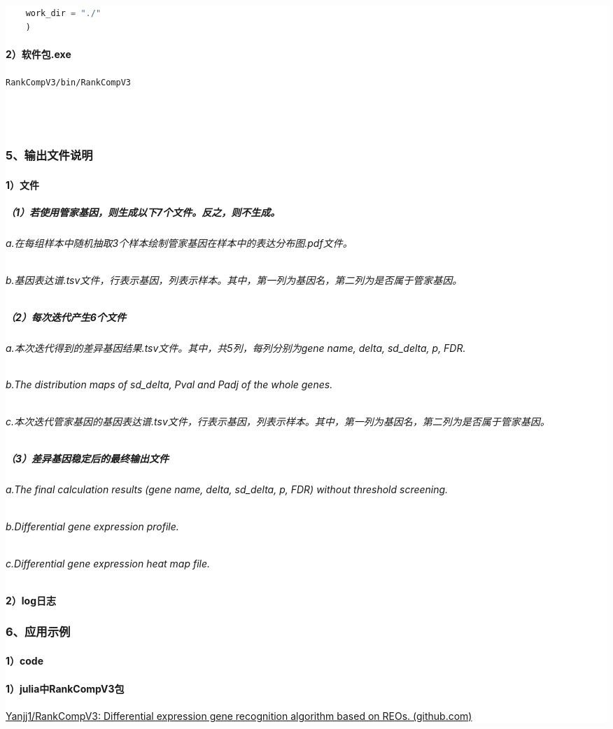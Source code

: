 ```julia
    work_dir = "./"
    )
```

#### 2）软件包.exe

```
RankCompV3/bin/RankCompV3 




```

### 5、输出文件说明

#### 1）文件

##### （1）若使用管家基因，则生成以下7个文件。反之，则不生成。

###### 		a.在每组样本中随机抽取3个样本绘制管家基因在样本中的表达分布图.pdf文件。

###### 	b.基因表达谱.tsv文件，行表示基因，列表示样本。其中，第一列为基因名，第二列为是否属于管家基因。

##### （2）每次迭代产生6个文件

###### 	a.本次迭代得到的差异基因结果.tsv文件。其中，共5列，每列分别为gene name, delta, sd_delta, p, FDR.

###### 	b.The distribution maps of sd_delta, Pval and Padj of the whole genes.

###### 	c.本次迭代管家基因的基因表达谱.tsv文件，行表示基因，列表示样本。其中，第一列为基因名，第二列为是否属于管家基因。

##### （3）差异基因稳定后的最终输出文件

###### 	a.The final calculation results (gene name, delta, sd_delta, p, FDR) without threshold screening.

###### 	b.Differential gene expression profile.

###### 	c.Differential gene expression heat map file.

#### 2）log日志

### 6、应用示例

#### 1）code

#### 1）julia中RankCompV3包

[Yanjj1/RankCompV3: Differential expression gene recognition algorithm based on REOs. (github.com)](https://github.com/Yanjj1/RankCompV3)
